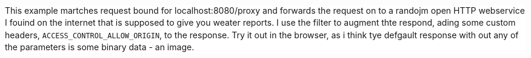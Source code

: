 This example martches request bound for localhost:8080/proxy and forwards the request on to a randojm open HTTP webservice I fouind on the internet that is supposed to give you weater reports. I use the filter to augment thte respond, ading some custom headers, `ACCESS_CONTROL_ALLOW_ORIGIN`, to the response. Try it out in the browser, as i think tye defgault response with out any of the parameters is some binary data - an image. 

